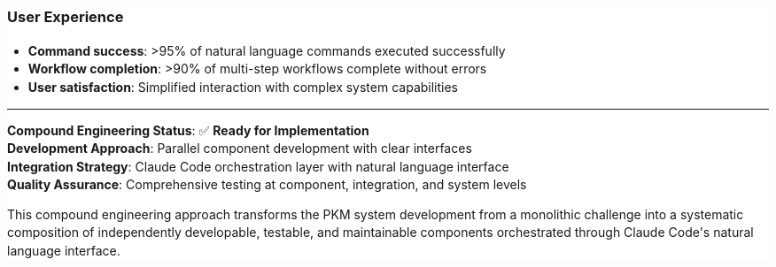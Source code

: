 ### User Experience
- **Command success**: >95% of natural language commands executed successfully
- **Workflow completion**: >90% of multi-step workflows complete without errors
- **User satisfaction**: Simplified interaction with complex system capabilities

---

**Compound Engineering Status**: ✅ **Ready for Implementation**  
**Development Approach**: Parallel component development with clear interfaces  
**Integration Strategy**: Claude Code orchestration layer with natural language interface  
**Quality Assurance**: Comprehensive testing at component, integration, and system levels

This compound engineering approach transforms the PKM system development from a monolithic challenge into a systematic composition of independently developable, testable, and maintainable components orchestrated through Claude Code's natural language interface.